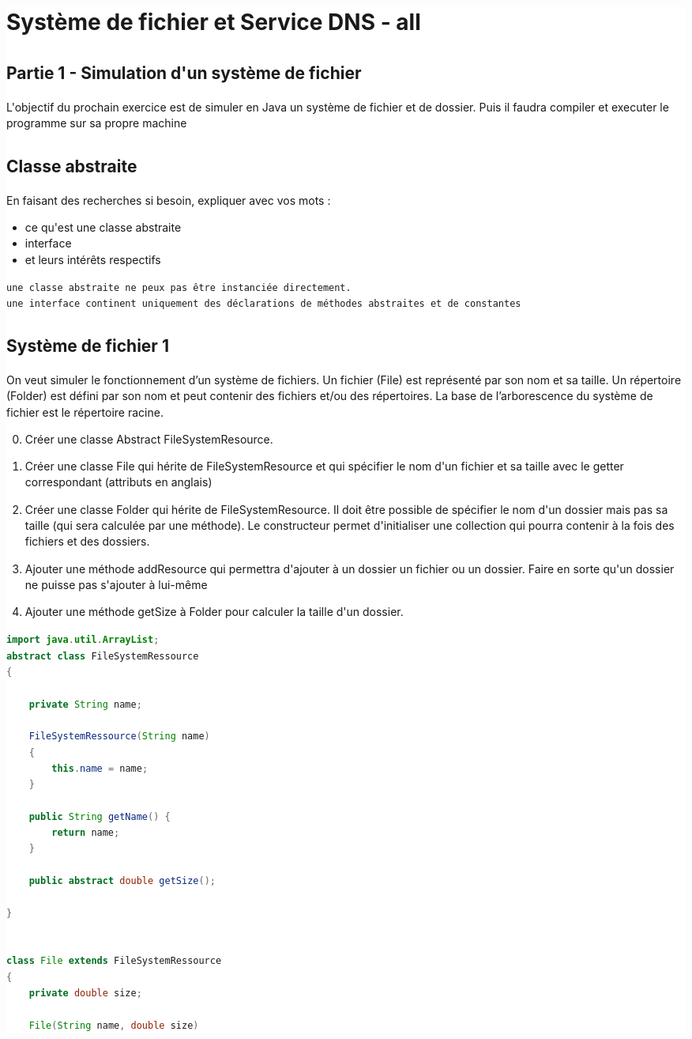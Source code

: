# Système de fichier et Service DNS - all

## Partie 1 - Simulation d'un système de fichier

L'objectif du prochain exercice est de simuler en Java un système de fichier et de dossier. Puis il faudra compiler et executer le programme sur sa propre machine

## Classe abstraite

En faisant des recherches si besoin, expliquer avec vos mots :

- ce qu'est une classe abstraite
- interface
- et leurs intérêts respectifs

```txt
une classe abstraite ne peux pas être instanciée directement.
une interface continent uniquement des déclarations de méthodes abstraites et de constantes
```

## Système de fichier 1

On veut simuler le fonctionnement d’un système de fichiers. Un fichier (File) est représenté par son nom et sa taille. Un répertoire (Folder) est défini par son nom et peut contenir des fichiers et/ou des répertoires. La base de l’arborescence du système de fichier est le répertoire racine.

0. Créer une classe Abstract FileSystemResource.

1. Créer une classe File qui hérite de FileSystemResource et qui spécifier le nom d'un fichier et sa taille avec le getter correspondant (attributs en anglais)

2. Créer une classe Folder qui hérite de FileSystemResource. Il doit être possible de spécifier le nom d'un dossier mais pas sa taille (qui sera calculée par une méthode). Le constructeur permet d'initialiser une collection qui pourra contenir à la fois des fichiers et des dossiers.

3. Ajouter une méthode addResource qui permettra d'ajouter à un dossier un fichier ou un dossier. Faire en sorte qu'un dossier ne puisse pas s'ajouter à lui-même

4. Ajouter une méthode getSize à Folder pour calculer la taille d'un dossier.

```java
import java.util.ArrayList;
abstract class FileSystemRessource
{

    private String name;

    FileSystemRessource(String name)
    {
        this.name = name;
    }

    public String getName() {
        return name;
    }

    public abstract double getSize();

}


class File extends FileSystemRessource
{
    private double size;

    File(String name, double size)
```